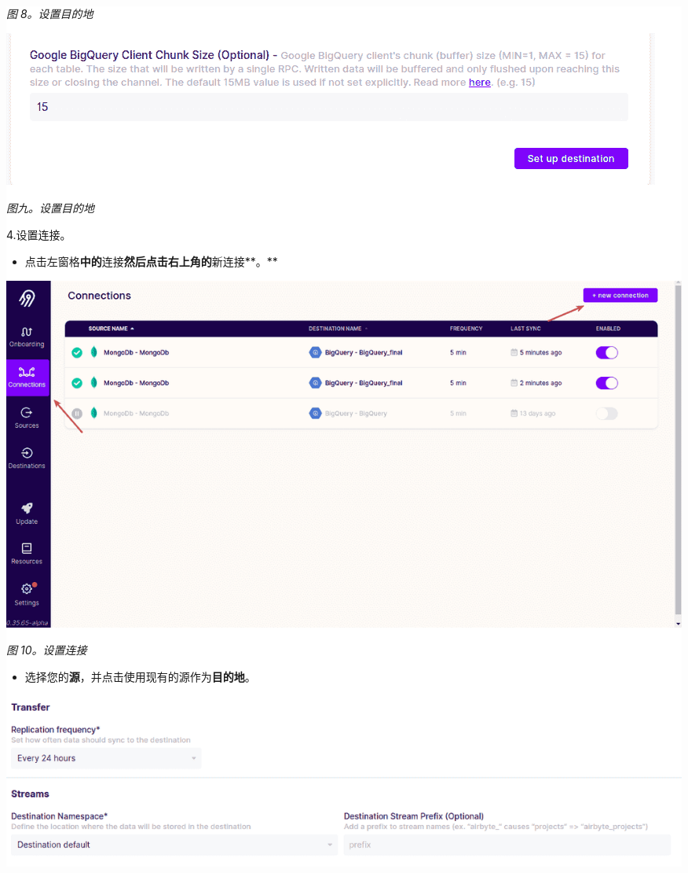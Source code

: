 *图 8。设置目的地*

![](img/76f445d049d520ed5d5fe266c66faecd.png)

*图九。设置目的地*

4.设置连接。

*   点击左窗格**中的**连接**然后点击右上角的**新连接**。**

![](img/2ea4a20c0b612028cceedf1ba8409b20.png)

*图 10。设置连接*

*   选择您的**源**，并点击使用现有的源作为**目的地**。

![](img/a2d6e5242e86b067de96c0a03523d062.png)
